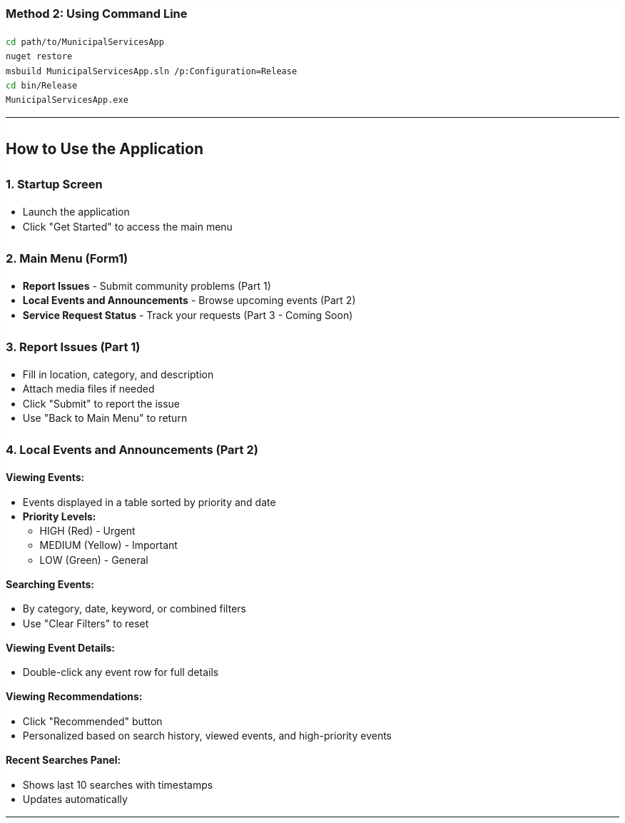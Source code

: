 ### Method 2: Using Command Line
```bash
cd path/to/MunicipalServicesApp
nuget restore
msbuild MunicipalServicesApp.sln /p:Configuration=Release
cd bin/Release
MunicipalServicesApp.exe
```

---

## How to Use the Application

### 1. Startup Screen
- Launch the application
- Click "Get Started" to access the main menu

### 2. Main Menu (Form1)
- **Report Issues** - Submit community problems (Part 1)
- **Local Events and Announcements** - Browse upcoming events (Part 2)
- **Service Request Status** - Track your requests (Part 3 - Coming Soon)

### 3. Report Issues (Part 1)
- Fill in location, category, and description
- Attach media files if needed
- Click "Submit" to report the issue
- Use "Back to Main Menu" to return

### 4. Local Events and Announcements (Part 2)
**Viewing Events:**
- Events displayed in a table sorted by priority and date
- **Priority Levels:**
  - HIGH (Red) - Urgent
  - MEDIUM (Yellow) - Important
  - LOW (Green) - General

**Searching Events:**
- By category, date, keyword, or combined filters
- Use "Clear Filters" to reset

**Viewing Event Details:**
- Double-click any event row for full details

**Viewing Recommendations:**
- Click "Recommended" button
- Personalized based on search history, viewed events, and high-priority events

**Recent Searches Panel:**
- Shows last 10 searches with timestamps
- Updates automatically

---

